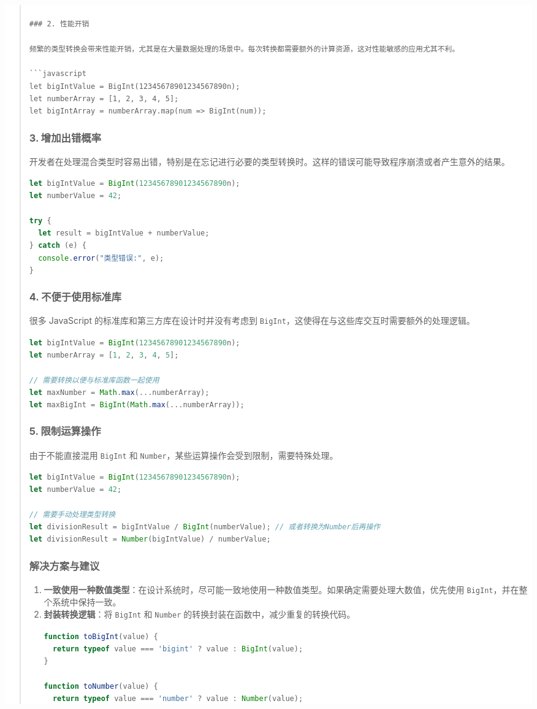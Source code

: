 > ```
>
> ### 2. 性能开销
>
> 频繁的类型转换会带来性能开销，尤其是在大量数据处理的场景中。每次转换都需要额外的计算资源，这对性能敏感的应用尤其不利。
>
> ```javascript
> let bigIntValue = BigInt(12345678901234567890n);
> let numberArray = [1, 2, 3, 4, 5];
> let bigIntArray = numberArray.map(num => BigInt(num));
> ```
>
> ### 3. 增加出错概率
>
> 开发者在处理混合类型时容易出错，特别是在忘记进行必要的类型转换时。这样的错误可能导致程序崩溃或者产生意外的结果。
>
> ```javascript
> let bigIntValue = BigInt(12345678901234567890n);
> let numberValue = 42;
> 
> try {
>   let result = bigIntValue + numberValue;
> } catch (e) {
>   console.error("类型错误:", e);
> }
> ```
>
> ### 4. 不便于使用标准库
>
> 很多 JavaScript 的标准库和第三方库在设计时并没有考虑到 `BigInt`，这使得在与这些库交互时需要额外的处理逻辑。
>
> ```javascript
> let bigIntValue = BigInt(12345678901234567890n);
> let numberArray = [1, 2, 3, 4, 5];
> 
> // 需要转换以便与标准库函数一起使用
> let maxNumber = Math.max(...numberArray);
> let maxBigInt = BigInt(Math.max(...numberArray));
> ```
>
> ### 5. 限制运算操作
>
> 由于不能直接混用 `BigInt` 和 `Number`，某些运算操作会受到限制，需要特殊处理。
>
> ```javascript
> let bigIntValue = BigInt(12345678901234567890n);
> let numberValue = 42;
> 
> // 需要手动处理类型转换
> let divisionResult = bigIntValue / BigInt(numberValue); // 或者转换为Number后再操作
> let divisionResult = Number(bigIntValue) / numberValue;
> ```
>
> ### 解决方案与建议
>
> 1. **一致使用一种数值类型**：在设计系统时，尽可能一致地使用一种数值类型。如果确定需要处理大数值，优先使用 `BigInt`，并在整个系统中保持一致。
> 2. **封装转换逻辑**：将 `BigInt` 和 `Number` 的转换封装在函数中，减少重复的转换代码。
>    ```javascript
>    function toBigInt(value) {
>      return typeof value === 'bigint' ? value : BigInt(value);
>    }
>                   
>    function toNumber(value) {
>      return typeof value === 'number' ? value : Number(value);